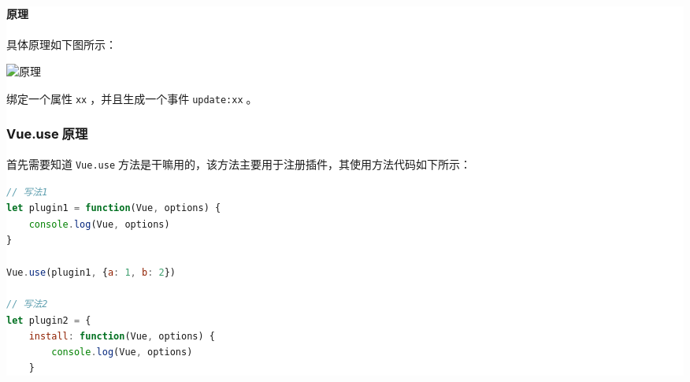 #### 原理

具体原理如下图所示：

![原理](https://pic.imgdb.cn/item/653e4de1c458853aef13205d.jpg)

绑定一个属性 `xx` ，并且生成一个事件 `update:xx` 。

### Vue.use 原理

首先需要知道 `Vue.use` 方法是干嘛用的，该方法主要用于注册插件，其使用方法代码如下所示：

```js
// 写法1
let plugin1 = function(Vue, options) {
    console.log(Vue, options)
}

Vue.use(plugin1, {a: 1, b: 2})

// 写法2
let plugin2 = {
    install: function(Vue, options) {
    	console.log(Vue, options)
	}

